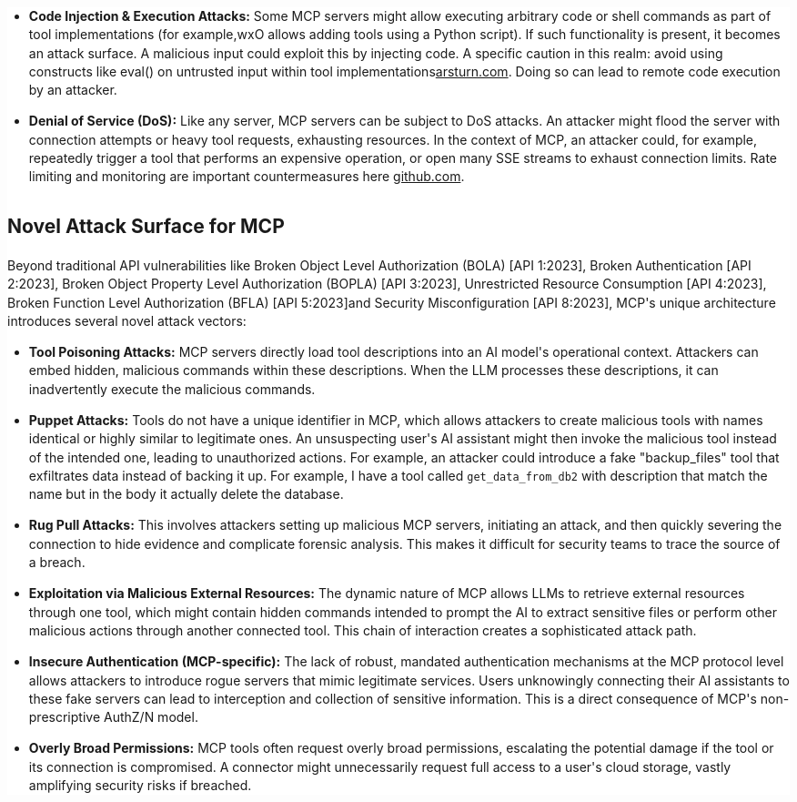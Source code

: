 - **Code Injection & Execution Attacks:** Some MCP servers might allow executing arbitrary code or shell commands as part of tool implementations (for example,wxO allows adding tools using a Python script). If such functionality is present, it becomes an attack surface. A malicious input could exploit this by injecting code. A specific caution in this realm: avoid using constructs like eval() on untrusted input within tool implementations[arsturn.com](https://www.arsturn.com/blog/detecting-preventing-vulnerabilities-mcp-server-configurations#:~:text=3). Doing so can lead to remote code execution by an attacker.

- **Denial of Service (DoS):** Like any server, MCP servers can be subject to DoS attacks. An attacker might flood the server with connection attempts or heavy tool requests, exhausting resources. In the context of MCP, an attacker could, for example, repeatedly trigger a tool that performs an expensive operation, or open many SSE streams to exhaust connection limits. Rate limiting and monitoring are important countermeasures here [github.com](https://github.com/nahmanmate/better-auth-mcp-server#:~:text=,Monitoring).


## Novel Attack Surface for MCP 


Beyond traditional API vulnerabilities like Broken Object Level Authorization (BOLA) [API 1:2023], Broken Authentication [API 2:2023], Broken Object Property Level Authorization (BOPLA) [API 3:2023], Unrestricted Resource Consumption [API 4:2023], Broken Function Level Authorization (BFLA) [API 5:2023]and Security Misconfiguration [API 8:2023], MCP's unique architecture introduces several novel attack vectors:

- **Tool Poisoning Attacks:** MCP servers directly load tool descriptions into an AI model's operational context. Attackers can embed hidden, malicious commands within these descriptions. When the LLM processes these descriptions, it can inadvertently execute the malicious commands.   

*  **Puppet Attacks:** Tools do not have a unique identifier in MCP, which allows attackers to create malicious tools with names identical or highly similar to legitimate ones. An unsuspecting user's AI assistant might then invoke the malicious tool instead of the intended one, leading to unauthorized actions. For example, an attacker could introduce a fake "backup_files" tool that exfiltrates data instead of backing it up. For example, I have a tool called `get_data_from_db2` with description that match the name but in the body it actually delete the database.   

* **Rug Pull Attacks:** This involves attackers setting up malicious MCP servers, initiating an attack, and then quickly severing the connection to hide evidence and complicate forensic analysis. This makes it difficult for security teams to trace the source of a breach.   

* **Exploitation via Malicious External Resources:** The dynamic nature of MCP allows LLMs to retrieve external resources through one tool, which might contain hidden commands intended to prompt the AI to extract sensitive files or perform other malicious actions through another connected tool. This chain of interaction creates a sophisticated attack path.   

* **Insecure Authentication (MCP-specific):** The lack of robust, mandated authentication mechanisms at the MCP protocol level allows attackers to introduce rogue servers that mimic legitimate services. Users unknowingly connecting their AI assistants to these fake servers can lead to interception and collection of sensitive information. This is a direct consequence of MCP's non-prescriptive AuthZ/N model.   

* **Overly Broad Permissions:** MCP tools often request overly broad permissions, escalating the potential damage if the tool or its connection is compromised. A connector might unnecessarily request full access to a user's cloud storage, vastly amplifying security risks if breached.   
